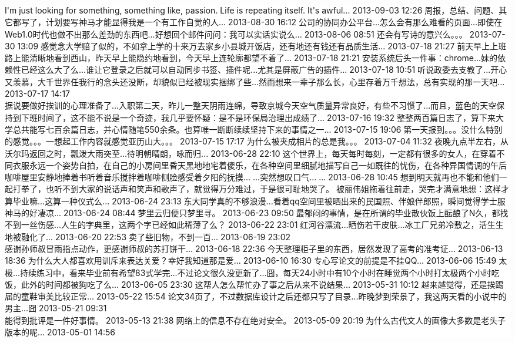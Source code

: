 I'm just looking for something, something like, passion. Life is repeating itself. It's awful...
2013-09-03 12:26
周报，总结、问题、其它都写了，计划要写神马才能显得我是一个有工作自觉的人...
2013-08-30 16:12
公司的协同办公平台...怎么会有那么难看的页面...即使在Web1.0时代也做不出那么差劲的东西吧...好想回个邮件问问：我可以实话实说么...
2013-08-06 08:51
还会有写诗的意兴么。。。
2013-07-30 13:09
感觉念大学赔了似的，不如拿上学的十来万去家乡小县城开饭店，还有地还有钱还有品质生活...
2013-07-18 21:27
前天早上上班路上能清晰地看到西山，昨天早上能隐约地看到，今天早上连轮廓都望不着了...
2013-07-18 21:21
安装系统后头一件事：chrome...妹的依赖性已经这么大了么...谁让它登录之后就可以自动同步书签、插件呢...尤其是屏蔽广告的插件...
2013-07-18 10:51
听说政委去支教了...开心又羡慕，大千世界任我行的念头还没断，却貌似已经被现实捆绑了些...然而想来一辈子那么长，心里存着万千想法，总有实现的那一天吧...
2013-07-17 14:17  
据说要做好挨训的心理准备了...入职第二天，昨儿一整天阴雨连绵，导致京城今天空气质量异常良好，有些不习惯了...而且，蓝色的天空保持到下班时间了，这不能不说是一个奇迹，我几乎要怀疑：是不是环保局治理出成绩了...
2013-07-16 19:32
整整两百篇日志了，算下来大学总共能写七百余篇日志，并心情随笔550余条。也算唯一断断续续坚持下来的事情之一...
2013-07-15 19:06
第一天报到。。。没什么特别的感觉。。。一想起工作内容就感觉亚历山大。。。
2013-07-15 17:17
为什么被夹成相片的总是我。。。
2013-07-04 11:32
夜晚九点半左右，从沃尔玛返回之时，瓢泼大雨突至...待明朝晴朗，咏而归...
2013-06-28 22:10
这个世界上，每天每时每刻，一定都有很多的女人，在穿着不同衣服永远一个姿势自拍，在自己的小房间里昏天黑地地宅着傻乐，在各种空间里细腻地描写自己一如既往的忧伤，在各种异国情调的午后咖啡屋里安静地捧着书听着音乐搅拌着咖啡侧脸感受着夕阳的抚摸... ...突然想叹口气... ...
2013-06-28 10:45
想到明天就再也不能和他们一起打拳了，也听不到大家的说话声和笑声和歌声了，就觉得万分难过，于是很可耻地哭了。 被丽伟姐拖着往前走，哭完才满意地想：这样才算毕业嘛...这算一种仪式么...
2013-06-24 23:13
东大同学真的不够浪漫...看着qq空间里被晒出来的民国照、伴娘伴郎照，瞬间觉得学士服神马的好凄凉...
2013-06-24 08:44
梦里云归便只梦里寻。
2013-06-23 09:50
最郁闷的事情，是在所谓的毕业散伙饭上酝酿了N久，都找不到一丝伤感...人生的字典里，这两个字已经如此稀薄了么？
2013-06-22 23:01
红河谷漂流...晒伤若干皮肤...冰工厂兄弟冷敷之，活生生地被融化了...
2013-06-20 22:53
卖了些旧物，不到一百...
2013-06-19 23:02  
感谢孙师叔冒雨指点动作，更感谢师叔的苏打饼干...
2013-06-18 22:36
今天整理柜子里的东西，居然发现了高考的准考证...
2013-06-13 18:36
为什么大人都喜欢用训斥来表达关爱？幸好我知道那是爱...
2013-06-10 16:30
专心写论文的前提是不挂QQ...
2013-06-06 15:49
太极...持续练习中，看来毕业前有希望83式学完...不过论文很久没更新了...囧，每天24小时中有10个小时在睡觉两个小时打太极两个小时吃饭，此外的时间都被狗吃了么...
2013-06-05 23:30
这帮人怎么帮忙办了事之后从来不说结果...
2013-05-31 10:12
越来越觉得，还是挨踢届的童鞋审美比较正常...
2013-05-22 15:54
论文34页了，不过数据库设计之后还都只写了目录...昨晚梦到荣景了，我这两天看的小说中的男主...囧
2013-05-21 09:31  
能得到批评是一件好事情。
2013-05-13 21:38
网络上的信息不存在绝对安全。
2013-05-09 20:19
为什么古代文人的画像大多数是老头子版本的呢...
2013-05-01 14:56